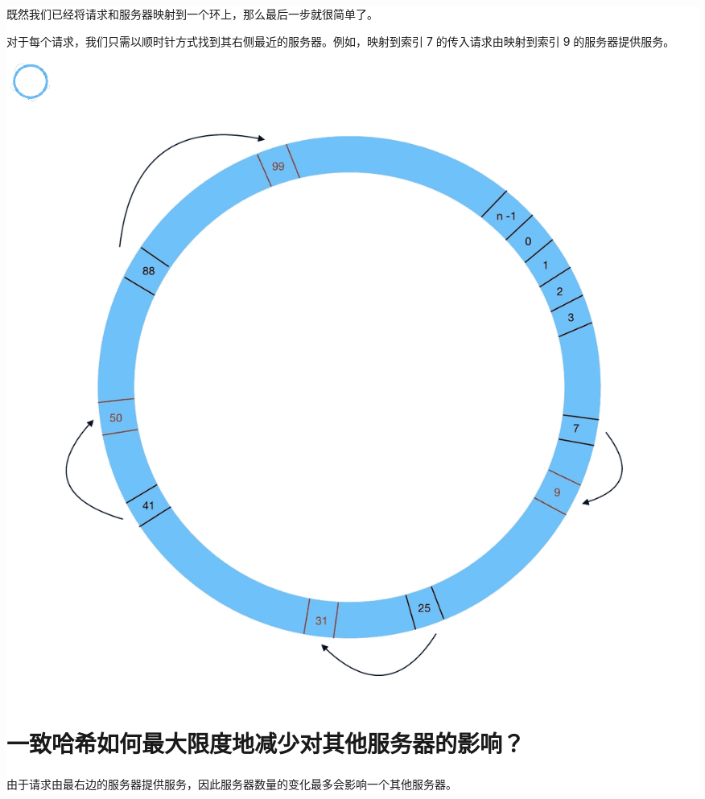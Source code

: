 既然我们已经将请求和服务器映射到一个环上，那么最后一步就很简单了。

对于每个请求，我们只需以顺时针方式找到其右侧最近的服务器。例如，映射到索引 7 的传入请求由映射到索引 9 的服务器提供服务。

![](img/55f984e6ce80879f095d31dc1fb4f6db.png)![](img/74d2573819d72d74dbdef006928f4de0.png)

# 一致哈希如何最大限度地减少对其他服务器的影响？

由于请求由最右边的服务器提供服务，因此服务器数量的变化最多会影响一个其他服务器。
